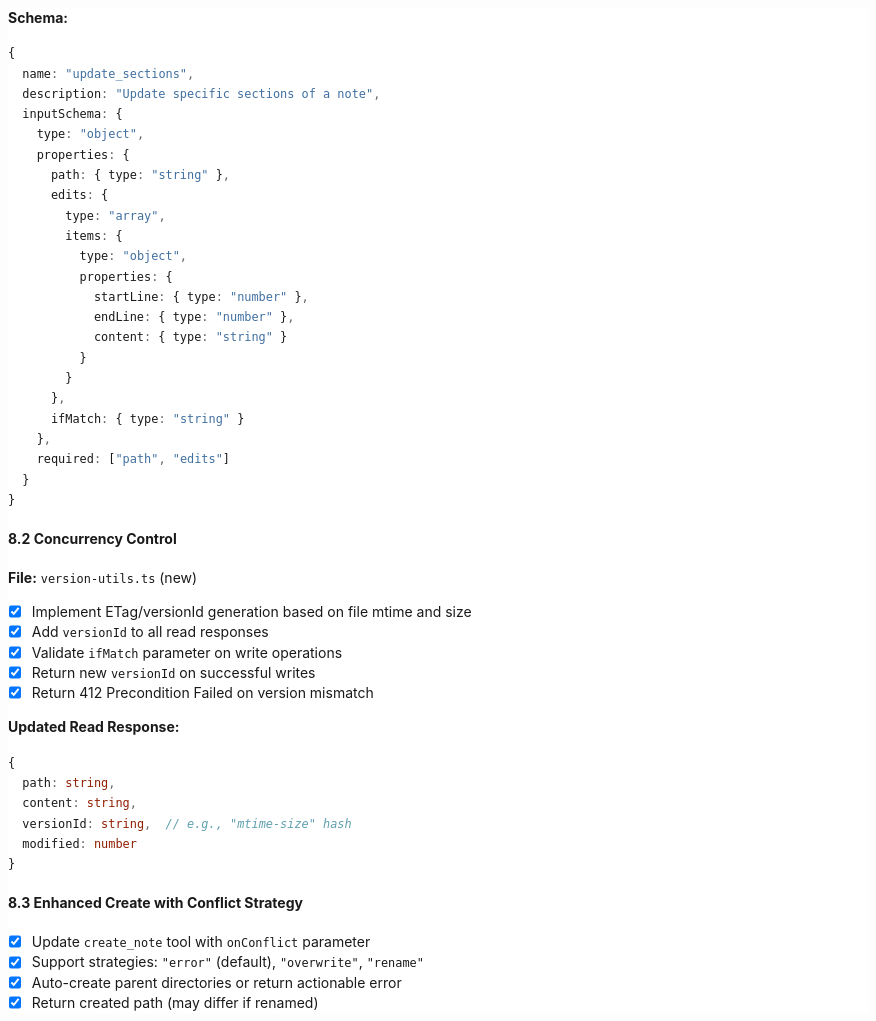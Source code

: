 **Schema:**
```typescript
{
  name: "update_sections",
  description: "Update specific sections of a note",
  inputSchema: {
    type: "object",
    properties: {
      path: { type: "string" },
      edits: {
        type: "array",
        items: {
          type: "object",
          properties: {
            startLine: { type: "number" },
            endLine: { type: "number" },
            content: { type: "string" }
          }
        }
      },
      ifMatch: { type: "string" }
    },
    required: ["path", "edits"]
  }
}
```

#### 8.2 Concurrency Control

**File:** `version-utils.ts` (new)

- [x] Implement ETag/versionId generation based on file mtime and size
- [x] Add `versionId` to all read responses
- [x] Validate `ifMatch` parameter on write operations
- [x] Return new `versionId` on successful writes
- [x] Return 412 Precondition Failed on version mismatch

**Updated Read Response:**
```typescript
{
  path: string,
  content: string,
  versionId: string,  // e.g., "mtime-size" hash
  modified: number
}
```

#### 8.3 Enhanced Create with Conflict Strategy

- [x] Update `create_note` tool with `onConflict` parameter
- [x] Support strategies: `"error"` (default), `"overwrite"`, `"rename"`
- [x] Auto-create parent directories or return actionable error
- [x] Return created path (may differ if renamed)
